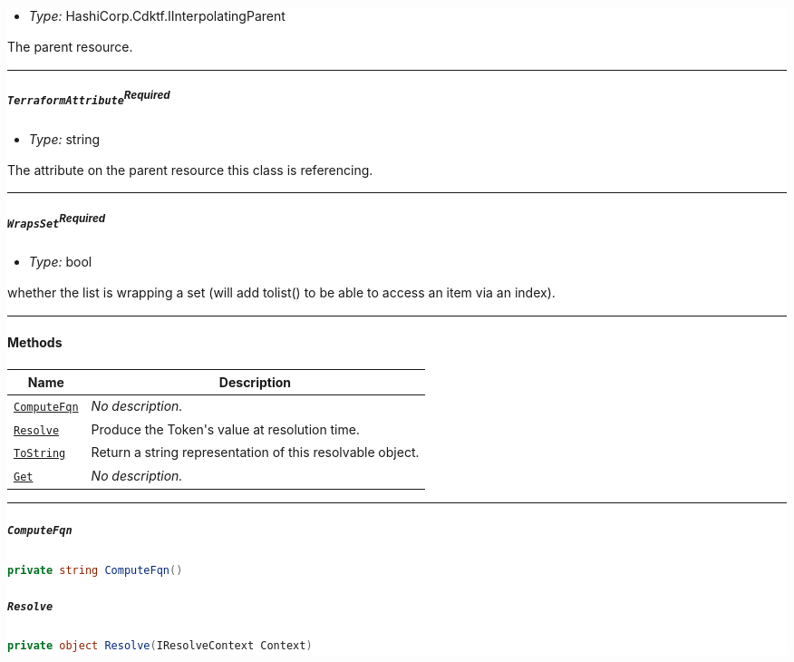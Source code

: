 - *Type:* HashiCorp.Cdktf.IInterpolatingParent

The parent resource.

---

##### `TerraformAttribute`<sup>Required</sup> <a name="TerraformAttribute" id="@cdktf/provider-azurerm.confidentialLedger.ConfidentialLedgerAzureadBasedServicePrincipalList.Initializer.parameter.terraformAttribute"></a>

- *Type:* string

The attribute on the parent resource this class is referencing.

---

##### `WrapsSet`<sup>Required</sup> <a name="WrapsSet" id="@cdktf/provider-azurerm.confidentialLedger.ConfidentialLedgerAzureadBasedServicePrincipalList.Initializer.parameter.wrapsSet"></a>

- *Type:* bool

whether the list is wrapping a set (will add tolist() to be able to access an item via an index).

---

#### Methods <a name="Methods" id="Methods"></a>

| **Name** | **Description** |
| --- | --- |
| <code><a href="#@cdktf/provider-azurerm.confidentialLedger.ConfidentialLedgerAzureadBasedServicePrincipalList.computeFqn">ComputeFqn</a></code> | *No description.* |
| <code><a href="#@cdktf/provider-azurerm.confidentialLedger.ConfidentialLedgerAzureadBasedServicePrincipalList.resolve">Resolve</a></code> | Produce the Token's value at resolution time. |
| <code><a href="#@cdktf/provider-azurerm.confidentialLedger.ConfidentialLedgerAzureadBasedServicePrincipalList.toString">ToString</a></code> | Return a string representation of this resolvable object. |
| <code><a href="#@cdktf/provider-azurerm.confidentialLedger.ConfidentialLedgerAzureadBasedServicePrincipalList.get">Get</a></code> | *No description.* |

---

##### `ComputeFqn` <a name="ComputeFqn" id="@cdktf/provider-azurerm.confidentialLedger.ConfidentialLedgerAzureadBasedServicePrincipalList.computeFqn"></a>

```csharp
private string ComputeFqn()
```

##### `Resolve` <a name="Resolve" id="@cdktf/provider-azurerm.confidentialLedger.ConfidentialLedgerAzureadBasedServicePrincipalList.resolve"></a>

```csharp
private object Resolve(IResolveContext Context)
```

